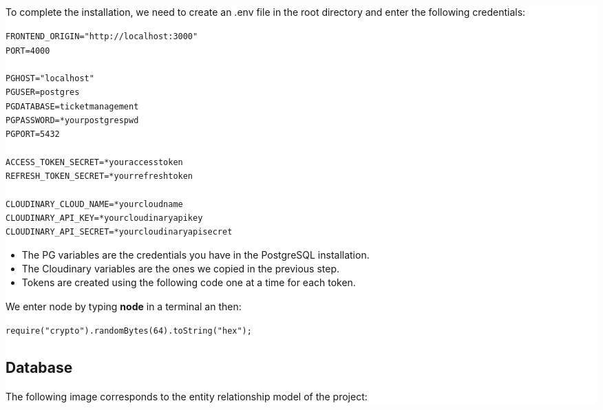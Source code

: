 To complete the installation, we need to create an .env file in the root directory and enter the following credentials:

```env
FRONTEND_ORIGIN="http://localhost:3000"
PORT=4000

PGHOST="localhost"
PGUSER=postgres
PGDATABASE=ticketmanagement
PGPASSWORD=*yourpostgrespwd
PGPORT=5432

ACCESS_TOKEN_SECRET=*youraccesstoken
REFRESH_TOKEN_SECRET=*yourrefreshtoken

CLOUDINARY_CLOUD_NAME=*yourcloudname
CLOUDINARY_API_KEY=*yourcloudinaryapikey
CLOUDINARY_API_SECRET=*yourcloudinaryapisecret
```

- The PG variables are the credentials you have in the PostgreSQL installation.
- The Cloudinary variables are the ones we copied in the previous step.
- Tokens are created using the following code one at a time for each token.

We enter node by typing **node** in a terminal an then:
```
require("crypto").randomBytes(64).toString("hex");
```

## Database

The following image corresponds to the entity relationship model of the project:

